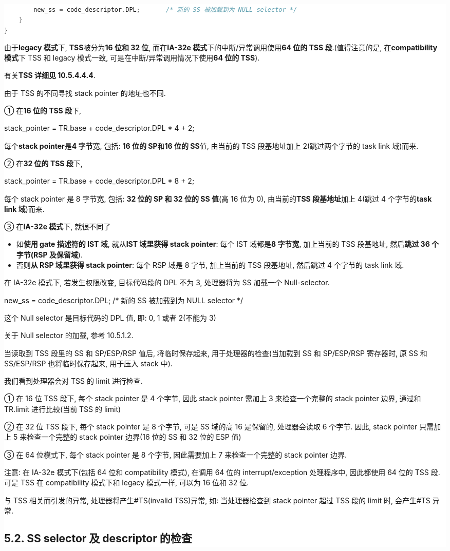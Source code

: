 ```c
        new_ss = code_descriptor.DPL;       /* 新的 SS 被加载到为 NULL selector */
    }
}
```

由于**legacy 模式**下, **TSS**被分为**16 位和 32 位**, 而在**IA-32e 模式**下的中断/异常调用使用**64 位的 TSS 段**.(值得注意的是, 在**compatibility 模式**下 TSS 和 legacy 模式一致, 可是在中断/异常调用情况下使用**64 位的 TSS**).

有关**TSS 详细见 10.5.4.4.4**.

由于 TSS 的不同寻找 stack pointer 的地址也不同.

① 在**16 位的 TSS 段**下,

stack\_pointer = TR.base + code\_descriptor.DPL \* 4 + 2;

每个**stack pointer**是**4 字节**宽, 包括: **16 位的 SP**和**16 位的 SS**值, 由当前的 TSS 段基地址加上 2(跳过两个字节的 task link 域)而来.

② 在**32 位的 TSS 段**下,

stack\_pointer = TR.base + code\_descriptor.DPL \* 8 + 2;

每个 stack pointer 是 8 字节宽, 包括: **32 位的 SP 和 32 位的 SS 值**(高 16 位为 0), 由当前的**TSS 段基地址**加上 4(跳过 4 个字节的**task link 域**)而来.

③ 在**IA\-32e 模式**下, 就很不同了

- 如**使用 gate 描述符的 IST 域**, 就从**IST 域里获得 stack pointer**: 每个 IST 域都是**8 字节宽**, 加上当前的 TSS 段基地址, 然后**跳过 36 个字节(RSP 及保留域**).
- 否则**从 RSP 域里获得 stack pointer**: 每个 RSP 域是 8 字节, 加上当前的 TSS 段基地址, 然后跳过 4 个字节的 task link 域.

在 IA\-32e 模式下, 若发生权限改变, 目标代码段的 DPL 不为 3, 处理器将为 SS 加载一个 Null\-selector.

new\_ss = code\_descriptor.DPL;       /* 新的 SS 被加载到为 NULL selector */

这个 Null selector 是目标代码的 DPL 值, 即: 0, 1 或者 2(不能为 3)

关于 Null selector 的加载, 参考 10.5.1.2.

当读取到 TSS 段里的 SS 和 SP/ESP/RSP 值后, 将临时保存起来, 用于处理器的检查(当加载到 SS 和 SP/ESP/RSP 寄存器时, 原 SS 和 SS/ESP/RSP 也将临时保存起来, 用于压入 stack 中).

我们看到处理器会对 TSS 的 limit 进行检查.

① 在 16 位 TSS 段下, 每个 stack pointer 是 4 个字节, 因此 stack pointer 需加上 3 来检查一个完整的 stack pointer 边界, 通过和 TR.limit 进行比较(当前 TSS 的 limit)

② 在 32 位 TSS 段下, 每个 stack pointer 是 8 个字节, 可是 SS 域的高 16 是保留的, 处理器会读取 6 个字节. 因此, stack pointer 只需加上 5 来检查一个完整的 stack pointer 边界(16 位的 SS 和 32 位的 ESP 值)

③ 在 64 位模式下, 每个 stack pointer 是 8 个字节, 因此需要加上 7 来检查一个完整的 stack pointer 边界.

注意: 在 IA\-32e 模式下(包括 64 位和 compatibility 模式), 在调用 64 位的 interrupt/exception 处理程序中, 因此都使用 64 位的 TSS 段. 可是 TSS 在 compatibility 模式下和 legacy 模式一样, 可以为 16 位和 32 位.

与 TSS 相关而引发的异常, 处理器将产生\#TS(invalid TSS)异常, 如: 当处理器检查到 stack pointer 超过 TSS 段的 limit 时, 会产生\#TS 异常.

## 5.2. SS selector 及 descriptor 的检查
